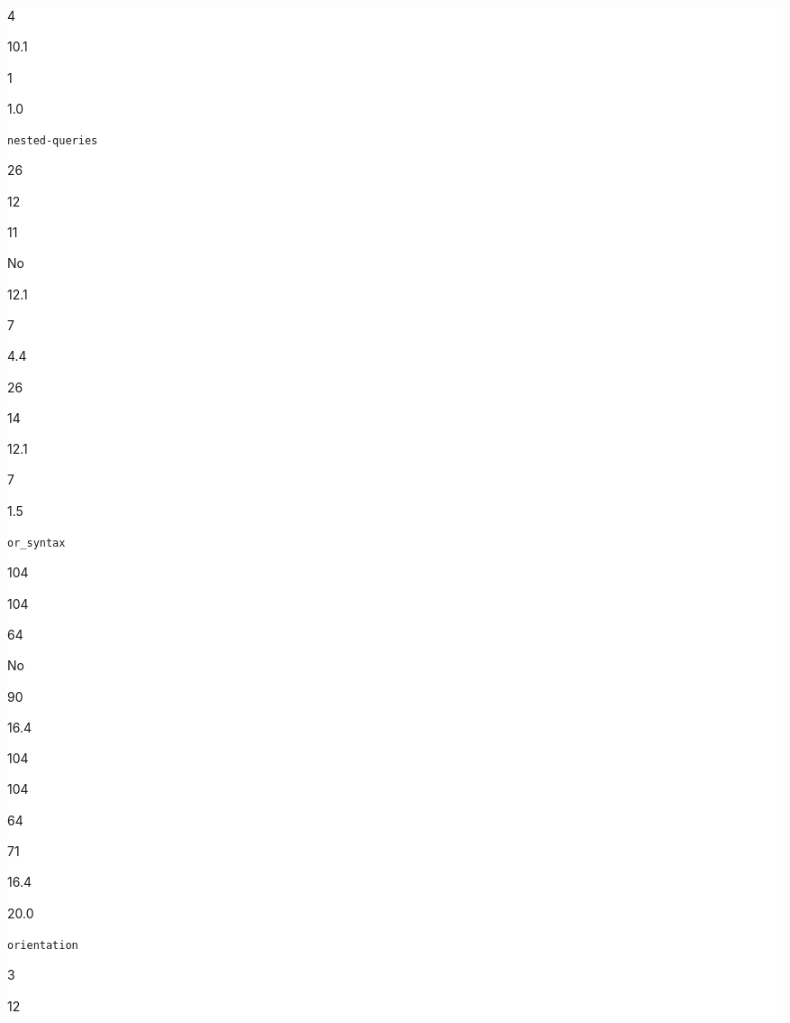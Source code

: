 4

10.1

1

1.0

`nested-queries`

26

12

11

No

12.1

7

4.4

26

14

12.1

7

1.5

`or_syntax`

104

104

64

No

90

16.4

104

104

64

71

16.4

20.0

`orientation`

3

12
